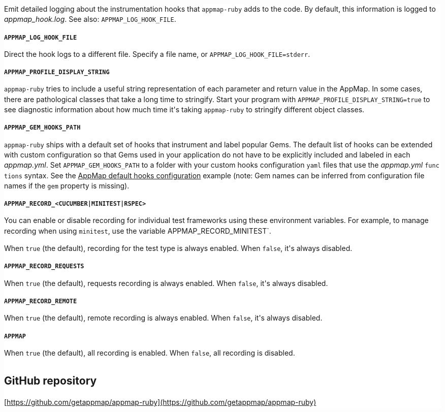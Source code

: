 Emit detailed logging about the instrumentation hooks that `appmap-ruby` adds to the code. By default, 
this information is logged to *appmap_hook.log*. See also: `APPMAP_LOG_HOOK_FILE`.

**`APPMAP_LOG_HOOK_FILE`**

Direct the hook logs to a different file. Specify a file name, or `APPMAP_LOG_HOOK_FILE=stderr`.

**`APPMAP_PROFILE_DISPLAY_STRING`**

`appmap-ruby` tries to include a useful string representation of each parameter and return value in the
AppMap. In some cases, there are pathological classes that take a long time to stringify.
Start your program with `APPMAP_PROFILE_DISPLAY_STRING=true` to see diagnostic information about how much time
it's taking `appmap-ruby` to stringify different object classes.

**`APPMAP_GEM_HOOKS_PATH`**

`appmap-ruby` ships with a default set of hooks that instrument and label popular Gems. The default list of hooks
can be extended with custom configuration so that Gems used in your application do not have to be explicitly
included and labeled in each _appmap.yml_. Set `APPMAP_GEM_HOOKS_PATH` to a folder with your custom hooks configuration `yaml`
files that use the _appmap.yml_ `functions` syntax.  See the [AppMap default hooks configuration](https://github.com/getappmap/appmap-ruby/blob/8080222ce5b61d9824eaf20410d7b9b94b679890/lib/appmap/gem_hooks) example (note: Gem names can be inferred from configuration file names if the `gem` property is missing).

**`APPMAP_RECORD_<CUCUMBER|MINITEST|RSPEC>`**

You can enable or disable recording for individual test frameworks using these environment variables.
For example, to manage recording when using `minitest`, use the variable APPMAP_RECORD_MINITEST`.

When `true` (the default), recording for the test type is always enabled.
When `false`, it's always disabled.

**`APPMAP_RECORD_REQUESTS`**

When `true` (the default), requests recording is always enabled.
When `false`, it's always disabled.

**`APPMAP_RECORD_REMOTE`**

When `true` (the default), remote recording is always enabled.
When `false`, it's always disabled.

**`APPMAP`**

When `true` (the default), all recording is enabled.
When `false`, all recording is disabled.

## GitHub repository

[https://github.com/getappmap/appmap-ruby](https://github.com/getappmap/appmap-ruby)

